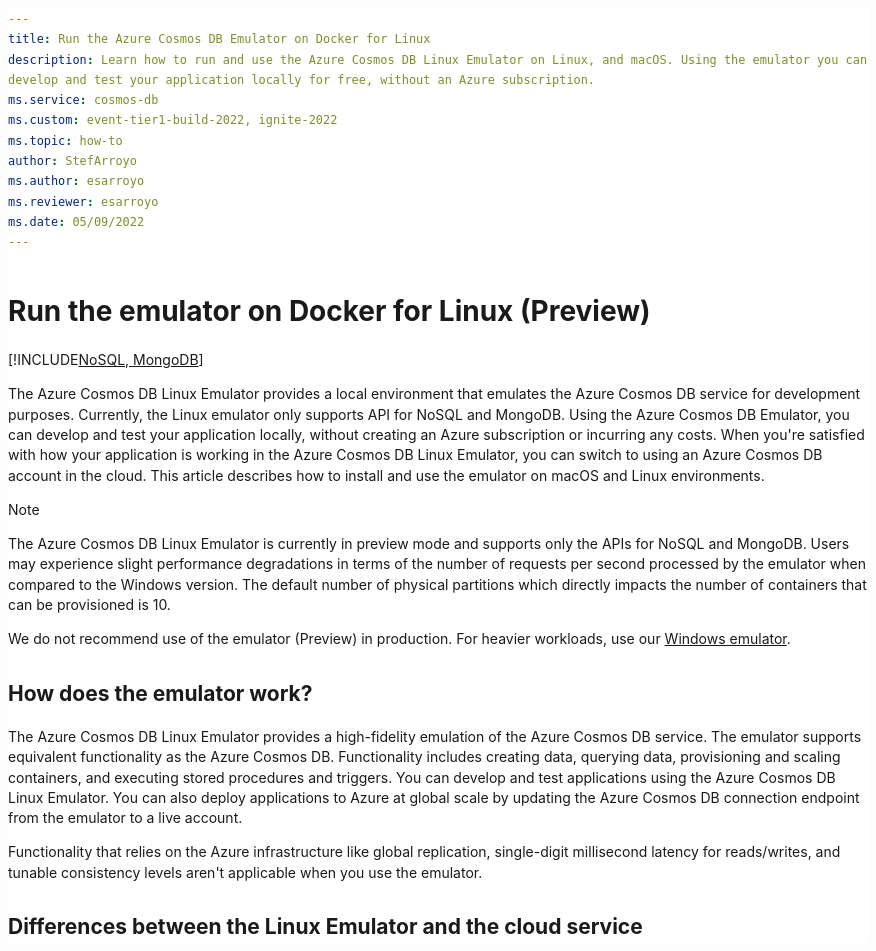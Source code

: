 ```yaml
---
title: Run the Azure Cosmos DB Emulator on Docker for Linux
description: Learn how to run and use the Azure Cosmos DB Linux Emulator on Linux, and macOS. Using the emulator you can develop and test your application locally for free, without an Azure subscription.
ms.service: cosmos-db
ms.custom: event-tier1-build-2022, ignite-2022
ms.topic: how-to
author: StefArroyo
ms.author: esarroyo
ms.reviewer: esarroyo
ms.date: 05/09/2022
---
```


# Run the emulator on Docker for Linux (Preview)
[!INCLUDE[NoSQL, MongoDB](includes/appliesto-nosql-mongodb.md)]

The Azure Cosmos DB Linux Emulator provides a local environment that emulates the Azure Cosmos DB service for development purposes. Currently, the Linux emulator only supports API for NoSQL and MongoDB. Using the Azure Cosmos DB Emulator, you can develop and test your application locally, without creating an Azure subscription or incurring any costs. When you're satisfied with how your application is working in the Azure Cosmos DB Linux Emulator, you can switch to using an Azure Cosmos DB account in the cloud. This article describes how to install and use the emulator on macOS and Linux environments.

> [!NOTE]
> The Azure Cosmos DB Linux Emulator is currently in preview mode and supports only the APIs for NoSQL and MongoDB. Users may experience slight performance degradations in terms of the number of requests per second processed by the emulator when compared to the Windows version. The default number of physical partitions which directly impacts the number of containers that can be provisioned is 10.
> 
> We do not recommend use of the emulator (Preview) in production. For heavier workloads, use our [Windows emulator](local-emulator.md).

## How does the emulator work?

The Azure Cosmos DB Linux Emulator provides a high-fidelity emulation of the Azure Cosmos DB service. The emulator supports equivalent functionality as the Azure Cosmos DB. Functionality includes creating data, querying data, provisioning and scaling containers, and executing stored procedures and triggers. You can develop and test applications using the Azure Cosmos DB Linux Emulator. You can also deploy applications to Azure at global scale by updating the Azure Cosmos DB connection endpoint from the emulator to a live account.

Functionality that relies on the Azure infrastructure like global replication, single-digit millisecond latency for reads/writes, and tunable consistency levels aren't applicable when you use the emulator.

## Differences between the Linux Emulator and the cloud service
